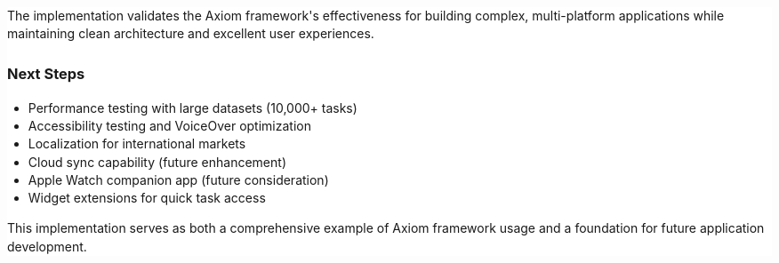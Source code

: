 The implementation validates the Axiom framework's effectiveness for building complex, multi-platform applications while maintaining clean architecture and excellent user experiences.

### Next Steps
- Performance testing with large datasets (10,000+ tasks)
- Accessibility testing and VoiceOver optimization
- Localization for international markets
- Cloud sync capability (future enhancement)
- Apple Watch companion app (future consideration)
- Widget extensions for quick task access

This implementation serves as both a comprehensive example of Axiom framework usage and a foundation for future application development.